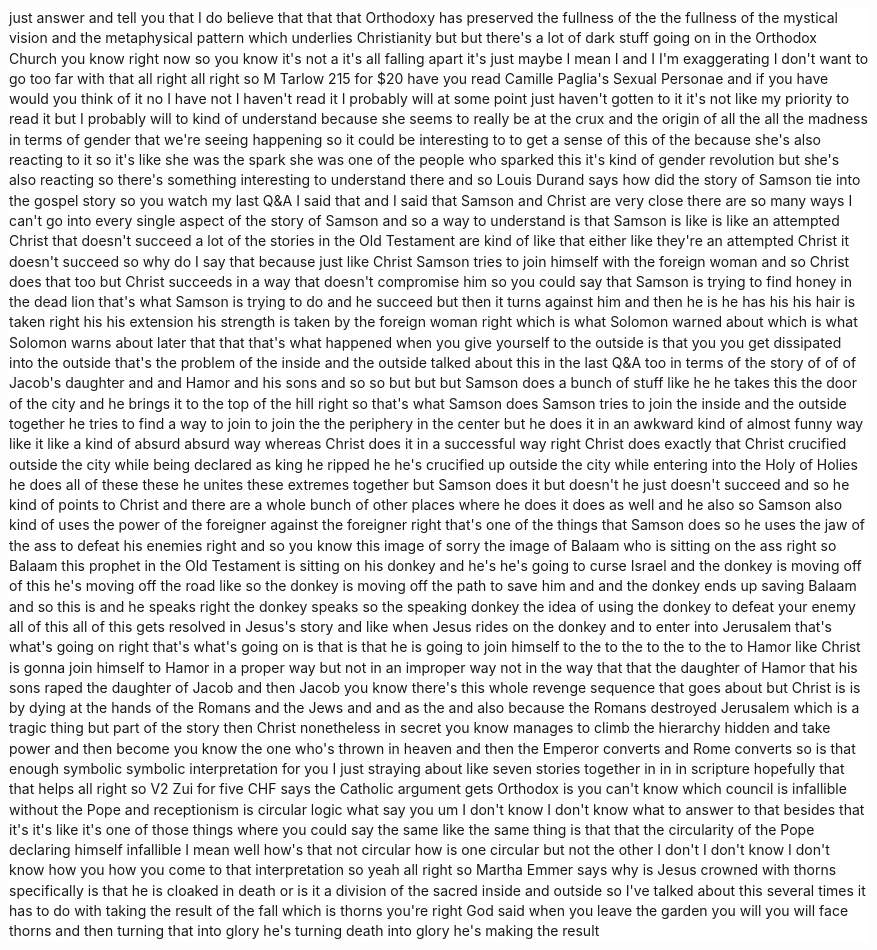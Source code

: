 just answer and tell you that I do believe that that that Orthodoxy has preserved the fullness of the the fullness of the mystical vision and the metaphysical pattern which underlies Christianity but but there's a lot of dark stuff going on in the Orthodox Church you know right now so you know it's not a it's all falling apart it's just maybe I mean I and I I'm exaggerating I don't want to go too far with that all right all right so M Tarlow 215 for $20 have you read Camille Paglia's Sexual Personae and if you have would you think of it no I have not I haven't read it I probably will at some point just haven't gotten to it it's not like my priority to read it but I probably will to kind of understand because she seems to really be at the crux and the origin of all the all the madness in terms of gender that we're seeing happening so it could be interesting to to get a sense of this of the because she's also reacting to it so it's like she was the spark she was one of the people who sparked this it's kind of gender revolution but she's also reacting so there's something interesting to understand there and so Louis Durand says how did the story of Samson tie into the gospel story so you watch my last Q&A I said that and I said that Samson and Christ are very close there are so many ways I can't go into every single aspect of the story of Samson and so a way to understand is that Samson is like is like an attempted Christ that doesn't succeed a lot of the stories in the Old Testament are kind of like that either like they're an attempted Christ it doesn't succeed so why do I say that because just like Christ Samson tries to join himself with the foreign woman and so Christ does that too but Christ succeeds in a way that doesn't compromise him so you could say that Samson is trying to find honey in the dead lion that's what Samson is trying to do and he succeed but then it turns against him and then he is he has his his hair is taken right his his extension his strength is taken by the foreign woman right which is what Solomon warned about which is what Solomon warns about later that that that's what happened when you give yourself to the outside is that you you get dissipated into the outside that's the problem of the inside and the outside talked about this in the last Q&A too in terms of the story of of of Jacob's daughter and and Hamor and his sons and so so but but but Samson does a bunch of stuff like he he takes this the door of the city and he brings it to the top of the hill right so that's what Samson does Samson tries to join the inside and the outside together he tries to find a way to join to join the the periphery in the center but he does it in an awkward kind of almost funny way like it like a kind of absurd absurd way whereas Christ does it in a successful way right Christ does exactly that Christ crucified outside the city while being declared as king he ripped he he's crucified up outside the city while entering into the Holy of Holies he does all of these these he unites these extremes together but Samson does it but doesn't he just doesn't succeed and so he kind of points to Christ and there are a whole bunch of other places where he does it does as well and he also so Samson also kind of uses the power of the foreigner against the foreigner right that's one of the things that Samson does so he uses the jaw of the ass to defeat his enemies right and so you know this image of sorry the image of Balaam who is sitting on the ass right so Balaam this prophet in the Old Testament is sitting on his donkey and he's he's going to curse Israel and the donkey is moving off of this he's moving off the road like so the donkey is moving off the path to save him and and the donkey ends up saving Balaam and so this is and he speaks right the donkey speaks so the speaking donkey the idea of using the donkey to defeat your enemy all of this all of this gets resolved in Jesus's story and like when Jesus rides on the donkey and to enter into Jerusalem that's what's going on right that's what's going on is that is that he is going to join himself to the to the to the to the to Hamor like Christ is gonna join himself to Hamor in a proper way but not in an improper way not in the way that that the daughter of Hamor that his sons raped the daughter of Jacob and then Jacob you know there's this whole revenge sequence that goes about but Christ is is by dying at the hands of the Romans and the Jews and and as the and also because the Romans destroyed Jerusalem which is a tragic thing but part of the story then Christ nonetheless in secret you know manages to climb the hierarchy hidden and take power and then become you know the one who's thrown in heaven and then the Emperor converts and Rome converts so is that enough symbolic symbolic interpretation for you I just straying about like seven stories together in in in scripture hopefully that that helps all right so V2 Zui for five CHF says the Catholic argument gets Orthodox is you can't know which council is infallible without the Pope and receptionism is circular logic what say you um I don't know I don't know what to answer to that besides that it's it's like it's one of those things where you could say the same like the same thing is that that the circularity of the Pope declaring himself infallible I mean well how's that not circular how is one circular but not the other I don't I don't know I don't know how you how you come to that interpretation so yeah all right so Martha Emmer says why is Jesus crowned with thorns specifically is that he is cloaked in death or is it a division of the sacred inside and outside so I've talked about this several times it has to do with taking the result of the fall which is thorns you're right God said when you leave the garden you will you will face thorns and then turning that into glory he's turning death into glory he's making the result